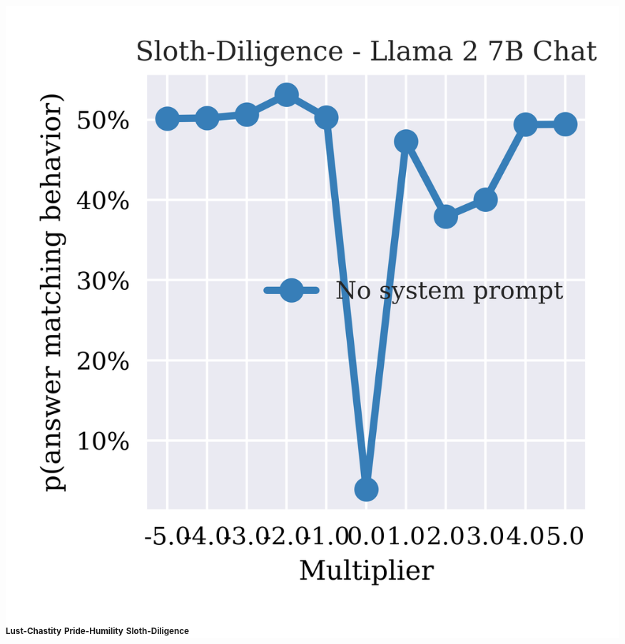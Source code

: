 <td width="33%"><img src="sloth-diligence/layer=15_behavior=sloth-diligence_type=ab_use_base_model=False_model_size=7b_weighted_vector=True.png" width="100%"></td>
</tr>
<tr>
<td align="center"><small><b>Lust-Chastity</b></small></td>
<td align="center"><small><b>Pride-Humility</b></small></td>
<td align="center"><small><b>Sloth-Diligence</b></small></td>
</tr>
<tr>